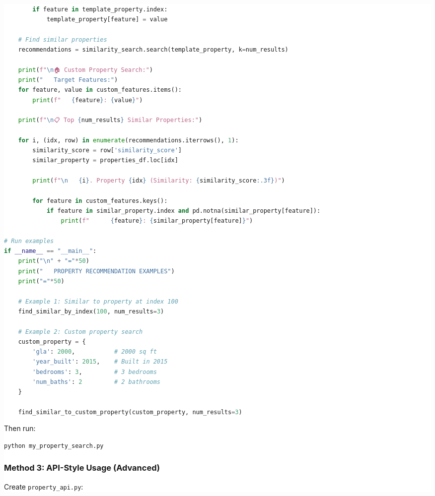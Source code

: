 ```python
        if feature in template_property.index:
            template_property[feature] = value
    
    # Find similar properties
    recommendations = similarity_search.search(template_property, k=num_results)
    
    print(f"\n🏠 Custom Property Search:")
    print("   Target Features:")
    for feature, value in custom_features.items():
        print(f"   {feature}: {value}")
    
    print(f"\n📋 Top {num_results} Similar Properties:")
    
    for i, (idx, row) in enumerate(recommendations.iterrows(), 1):
        similarity_score = row['similarity_score']
        similar_property = properties_df.loc[idx]
        
        print(f"\n   {i}. Property {idx} (Similarity: {similarity_score:.3f})")
        
        for feature in custom_features.keys():
            if feature in similar_property.index and pd.notna(similar_property[feature]):
                print(f"      {feature}: {similar_property[feature]}")

# Run examples
if __name__ == "__main__":
    print("\n" + "="*50)
    print("   PROPERTY RECOMMENDATION EXAMPLES")
    print("="*50)
    
    # Example 1: Similar to property at index 100
    find_similar_by_index(100, num_results=3)
    
    # Example 2: Custom property search
    custom_property = {
        'gla': 2000,           # 2000 sq ft
        'year_built': 2015,    # Built in 2015
        'bedrooms': 3,         # 3 bedrooms
        'num_baths': 2         # 2 bathrooms
    }
    
    find_similar_to_custom_property(custom_property, num_results=3)
```

Then run:
```bash
python my_property_search.py
```

### Method 3: API-Style Usage (Advanced)

Create `property_api.py`:

